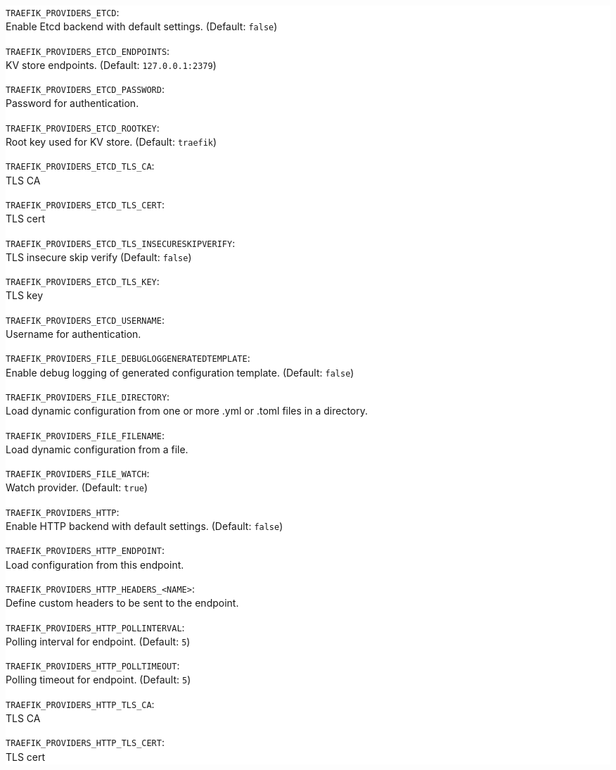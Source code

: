 `TRAEFIK_PROVIDERS_ETCD`:  
Enable Etcd backend with default settings. (Default: ```false```)

`TRAEFIK_PROVIDERS_ETCD_ENDPOINTS`:  
KV store endpoints. (Default: ```127.0.0.1:2379```)

`TRAEFIK_PROVIDERS_ETCD_PASSWORD`:  
Password for authentication.

`TRAEFIK_PROVIDERS_ETCD_ROOTKEY`:  
Root key used for KV store. (Default: ```traefik```)

`TRAEFIK_PROVIDERS_ETCD_TLS_CA`:  
TLS CA

`TRAEFIK_PROVIDERS_ETCD_TLS_CERT`:  
TLS cert

`TRAEFIK_PROVIDERS_ETCD_TLS_INSECURESKIPVERIFY`:  
TLS insecure skip verify (Default: ```false```)

`TRAEFIK_PROVIDERS_ETCD_TLS_KEY`:  
TLS key

`TRAEFIK_PROVIDERS_ETCD_USERNAME`:  
Username for authentication.

`TRAEFIK_PROVIDERS_FILE_DEBUGLOGGENERATEDTEMPLATE`:  
Enable debug logging of generated configuration template. (Default: ```false```)

`TRAEFIK_PROVIDERS_FILE_DIRECTORY`:  
Load dynamic configuration from one or more .yml or .toml files in a directory.

`TRAEFIK_PROVIDERS_FILE_FILENAME`:  
Load dynamic configuration from a file.

`TRAEFIK_PROVIDERS_FILE_WATCH`:  
Watch provider. (Default: ```true```)

`TRAEFIK_PROVIDERS_HTTP`:  
Enable HTTP backend with default settings. (Default: ```false```)

`TRAEFIK_PROVIDERS_HTTP_ENDPOINT`:  
Load configuration from this endpoint.

`TRAEFIK_PROVIDERS_HTTP_HEADERS_<NAME>`:  
Define custom headers to be sent to the endpoint.

`TRAEFIK_PROVIDERS_HTTP_POLLINTERVAL`:  
Polling interval for endpoint. (Default: ```5```)

`TRAEFIK_PROVIDERS_HTTP_POLLTIMEOUT`:  
Polling timeout for endpoint. (Default: ```5```)

`TRAEFIK_PROVIDERS_HTTP_TLS_CA`:  
TLS CA

`TRAEFIK_PROVIDERS_HTTP_TLS_CERT`:  
TLS cert
